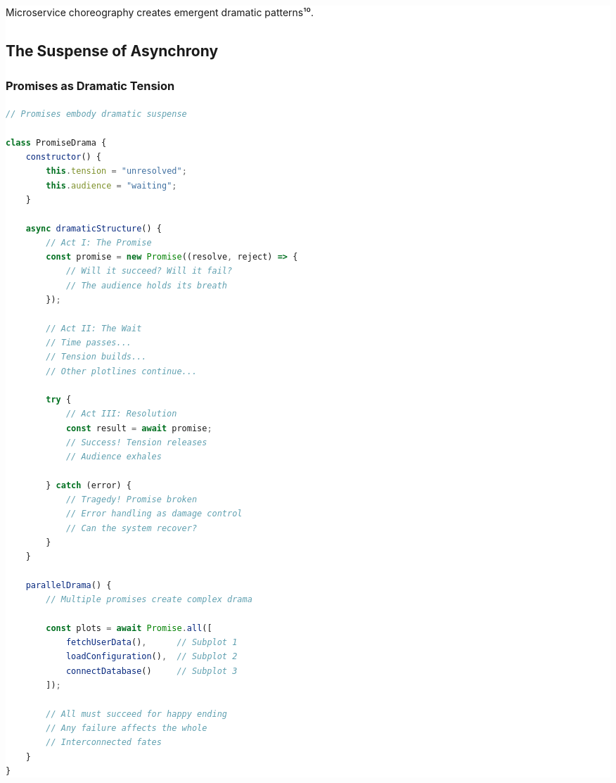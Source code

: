 Microservice choreography creates emergent dramatic patterns¹⁰.

## The Suspense of Asynchrony

### Promises as Dramatic Tension

```javascript
// Promises embody dramatic suspense

class PromiseDrama {
    constructor() {
        this.tension = "unresolved";
        this.audience = "waiting";
    }
    
    async dramaticStructure() {
        // Act I: The Promise
        const promise = new Promise((resolve, reject) => {
            // Will it succeed? Will it fail?
            // The audience holds its breath
        });
        
        // Act II: The Wait
        // Time passes...
        // Tension builds...
        // Other plotlines continue...
        
        try {
            // Act III: Resolution
            const result = await promise;
            // Success! Tension releases
            // Audience exhales
            
        } catch (error) {
            // Tragedy! Promise broken
            // Error handling as damage control
            // Can the system recover?
        }
    }
    
    parallelDrama() {
        // Multiple promises create complex drama
        
        const plots = await Promise.all([
            fetchUserData(),      // Subplot 1
            loadConfiguration(),  // Subplot 2
            connectDatabase()     // Subplot 3
        ]);
        
        // All must succeed for happy ending
        // Any failure affects the whole
        // Interconnected fates
    }
}
```
